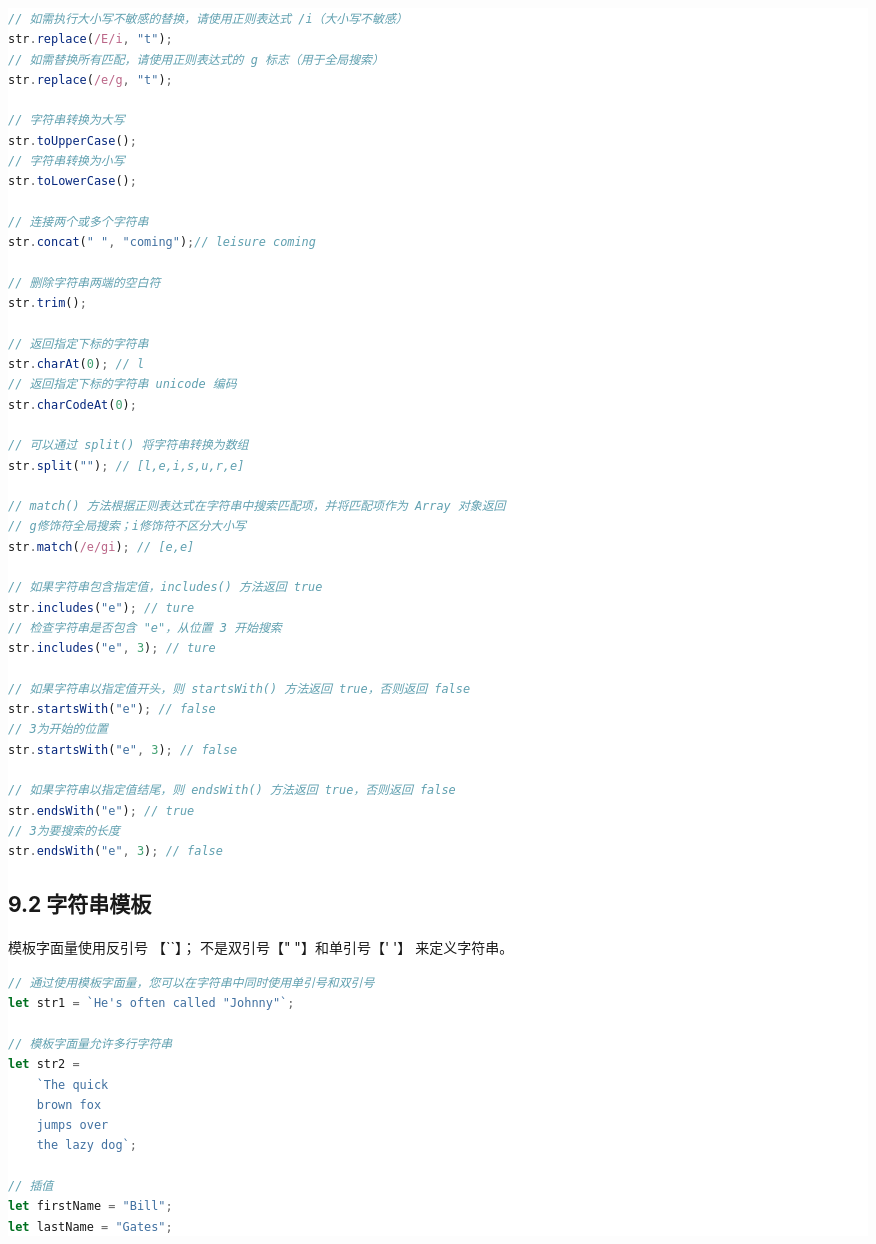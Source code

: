 ```javascript
// 如需执行大小写不敏感的替换，请使用正则表达式 /i（大小写不敏感）
str.replace(/E/i, "t");
// 如需替换所有匹配，请使用正则表达式的 g 标志（用于全局搜索）
str.replace(/e/g, "t");

// 字符串转换为大写
str.toUpperCase();
// 字符串转换为小写
str.toLowerCase();

// 连接两个或多个字符串
str.concat(" ", "coming");// leisure coming

// 删除字符串两端的空白符
str.trim();

// 返回指定下标的字符串
str.charAt(0); // l
// 返回指定下标的字符串 unicode 编码
str.charCodeAt(0);

// 可以通过 split() 将字符串转换为数组
str.split(""); // [l,e,i,s,u,r,e]

// match() 方法根据正则表达式在字符串中搜索匹配项，并将匹配项作为 Array 对象返回
// g修饰符全局搜索；i修饰符不区分大小写
str.match(/e/gi); // [e,e]

// 如果字符串包含指定值，includes() 方法返回 true
str.includes("e"); // ture
// 检查字符串是否包含 "e"，从位置 3 开始搜索
str.includes("e", 3); // ture

// 如果字符串以指定值开头，则 startsWith() 方法返回 true，否则返回 false
str.startsWith("e"); // false
// 3为开始的位置
str.startsWith("e", 3); // false

// 如果字符串以指定值结尾，则 endsWith() 方法返回 true，否则返回 false
str.endsWith("e"); // true
// 3为要搜索的长度
str.endsWith("e", 3); // false
```



## 9.2 字符串模板

模板字面量使用反引号 【``】； 不是双引号【" "】和单引号【' '】 来定义字符串。

```javascript
// 通过使用模板字面量，您可以在字符串中同时使用单引号和双引号
let str1 = `He's often called "Johnny"`;

// 模板字面量允许多行字符串
let str2 =
    `The quick
    brown fox
    jumps over
    the lazy dog`;

// 插值
let firstName = "Bill";
let lastName = "Gates";
```